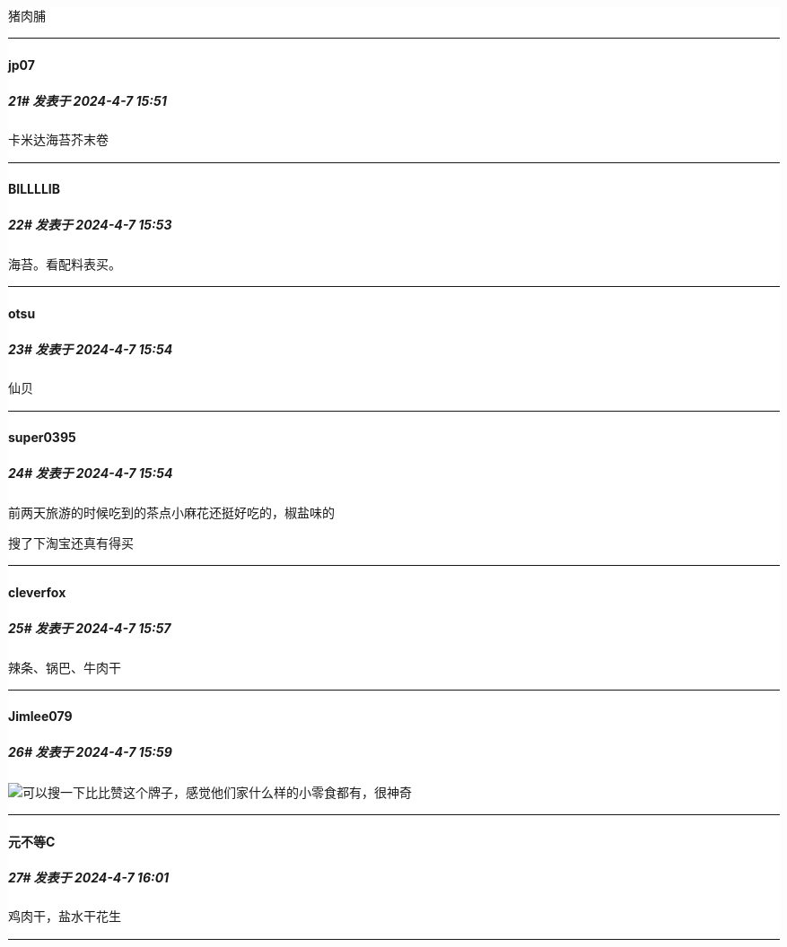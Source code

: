 猪肉脯

*****

####  jp07  
##### 21#       发表于 2024-4-7 15:51

卡米达海苔芥末卷

*****

####  BILLLLIB  
##### 22#       发表于 2024-4-7 15:53

海苔。看配料表买。

*****

####  otsu  
##### 23#       发表于 2024-4-7 15:54

仙贝

*****

####  super0395  
##### 24#       发表于 2024-4-7 15:54

前两天旅游的时候吃到的茶点小麻花还挺好吃的，椒盐味的

搜了下淘宝还真有得买

*****

####  cleverfox  
##### 25#       发表于 2024-4-7 15:57

辣条、锅巴、牛肉干

*****

####  Jimlee079  
##### 26#       发表于 2024-4-7 15:59

<img src="https://static.saraba1st.com/image/smiley/face2017/009.gif" referrerpolicy="no-referrer">可以搜一下比比赞这个牌子，感觉他们家什么样的小零食都有，很神奇

*****

####  元不等C  
##### 27#       发表于 2024-4-7 16:01

鸡肉干，盐水干花生

*****

